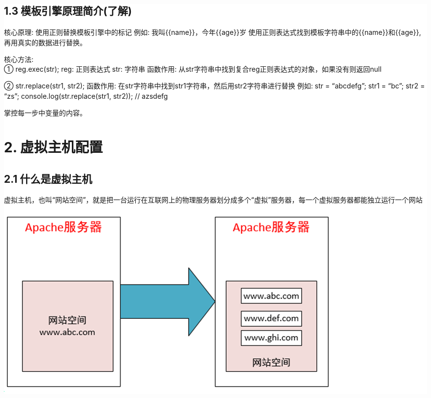 



## 1.3 模板引擎原理简介(了解)

 核心原理: 使用正则替换模板引擎中的标记
 例如: 我叫{{name}}，今年{{age}}岁
  使用正则表达式找到模板字符串中的{{name}}和{{age}},再用真实的数据进行替换。

 核心方法:  
  ① reg.exec(str);
  reg: 正则表达式
  str:  字符串
  函数作用: 从str字符串中找到复合reg正则表达式的对象，如果没有则返回null

  ② str.replace(str1, str2);
  函数作用: 在str字符串中找到str1字符串，然后用str2字符串进行替换
  例如:
  str = “abcdefg”;
  str1 = “bc”;
  str2 = “zs”;
  console.log(str.replace(str1, str2)); //  azsdefg

  掌控每一步中变量的内容。




# 2. 虚拟主机配置 #
## 2.1 什么是虚拟主机 ##
虚拟主机，也叫“网站空间”，就是把一台运行在互联网上的物理服务器划分成多个“虚拟”服务器，每一个虚拟服务器都能独立运行一个网站

![1524039623401](assets/1524039623401.png)
